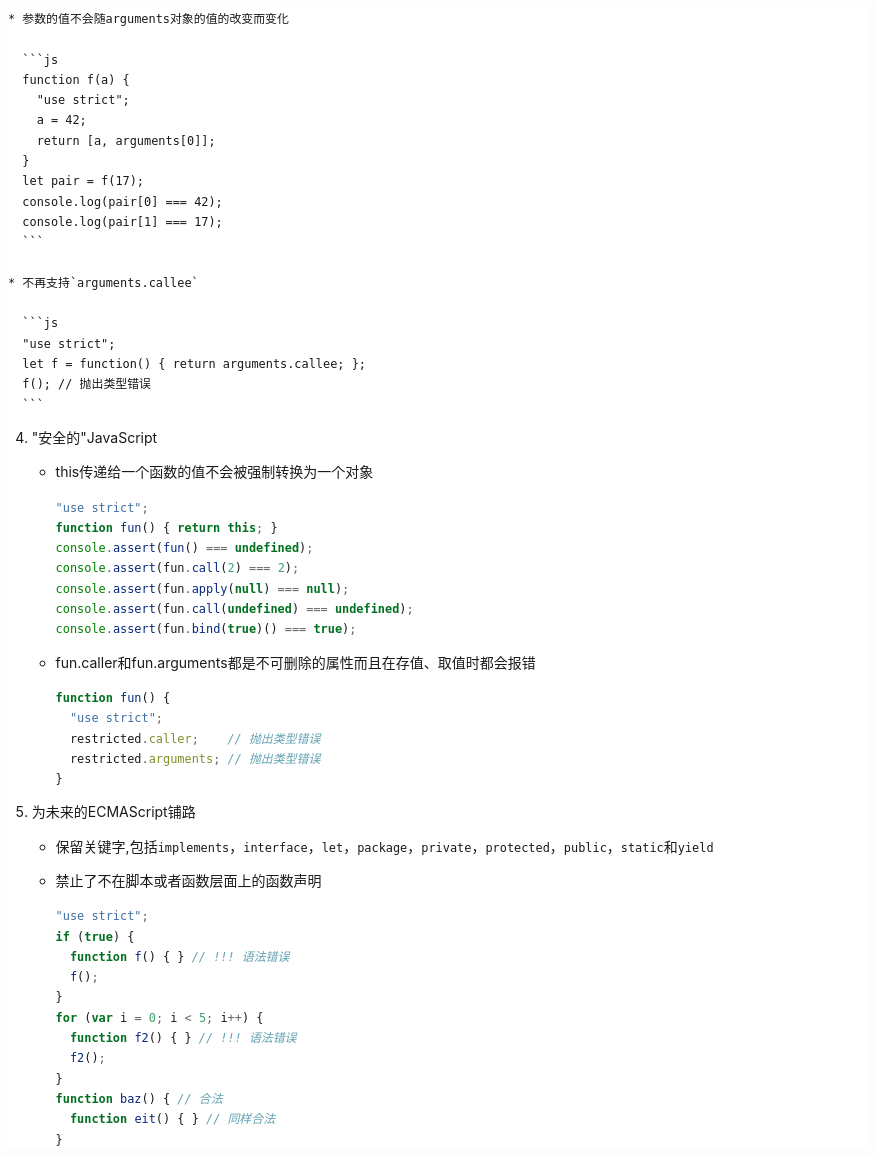     * 参数的值不会随arguments对象的值的改变而变化

      ```js
      function f(a) {
        "use strict";
        a = 42;
        return [a, arguments[0]];
      }
      let pair = f(17);
      console.log(pair[0] === 42);
      console.log(pair[1] === 17);
      ```

    * 不再支持`arguments.callee`

      ```js
      "use strict";
      let f = function() { return arguments.callee; };
      f(); // 抛出类型错误
      ```

4. "安全的"JavaScript
    * this传递给一个函数的值不会被强制转换为一个对象

      ```js
      "use strict";
      function fun() { return this; }
      console.assert(fun() === undefined);
      console.assert(fun.call(2) === 2);
      console.assert(fun.apply(null) === null);
      console.assert(fun.call(undefined) === undefined);
      console.assert(fun.bind(true)() === true);
      ```

    * fun.caller和fun.arguments都是不可删除的属性而且在存值、取值时都会报错

      ```js
      function fun() {
        "use strict";
        restricted.caller;    // 抛出类型错误
        restricted.arguments; // 抛出类型错误
      }
      ```

5. 为未来的ECMAScript铺路
    * 保留关键字,包括`implements`，`interface`，`let`，`package`，`private`，`protected`，`public`，`static`和`yield`

    * 禁止了不在脚本或者函数层面上的函数声明

      ```js
      "use strict";
      if (true) {
        function f() { } // !!! 语法错误
        f();
      }
      for (var i = 0; i < 5; i++) {
        function f2() { } // !!! 语法错误
        f2();
      }
      function baz() { // 合法
        function eit() { } // 同样合法
      }
      ```
